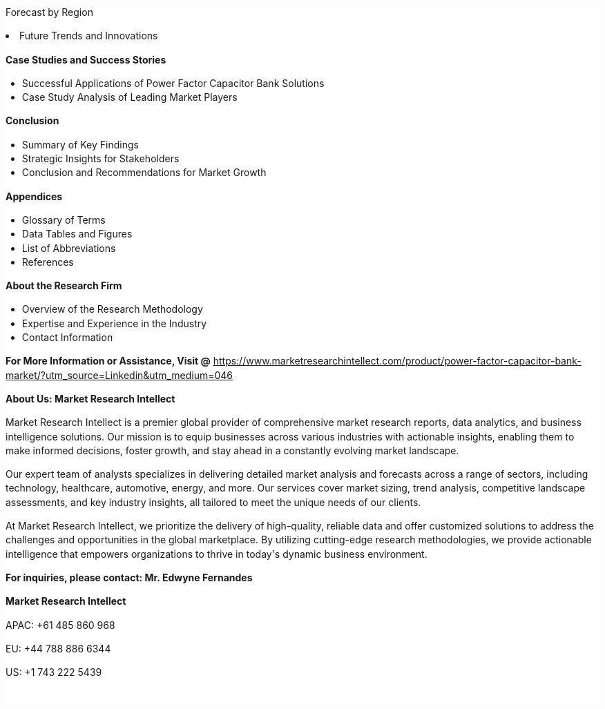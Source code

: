 Forecast by Region</li><li>Future Trends and Innovations</li></ul><p><strong>Case Studies and Success Stories</strong></p><ul><li>Successful Applications of Power Factor Capacitor Bank Solutions</li><li>Case Study Analysis of Leading Market Players</li></ul><p><strong>Conclusion</strong></p><ul><li>Summary of Key Findings</li><li>Strategic Insights for Stakeholders</li><li>Conclusion and Recommendations for Market Growth</li></ul><p><strong>Appendices</strong></p><ul><li>Glossary of Terms</li><li>Data Tables and Figures</li><li>List of Abbreviations</li><li>References</li></ul><p><strong>About the Research Firm</strong></p><ul><li>Overview of the Research Methodology</li><li>Expertise and Experience in the Industry</li><li>Contact Information</li></ul></div><div class="article-main__content" data-test-id="publishing-text-block"><p><span class="font-[700]"><strong>For More Information or Assistance, Visit @</strong>&nbsp;<a href="https://www.marketresearchintellect.com/product/power-factor-capacitor-bank-market/?utm_source=Linkedin&utm_medium=046">https://www.marketresearchintellect.com/product/power-factor-capacitor-bank-market/?utm_source=Linkedin&utm_medium=046</a></span></p><p><strong>About Us: Market Research Intellect</strong></p><p>Market Research Intellect is a premier global provider of comprehensive market research reports, data analytics, and business intelligence solutions. Our mission is to equip businesses across various industries with actionable insights, enabling them to make informed decisions, foster growth, and stay ahead in a constantly evolving market landscape.</p><p>Our expert team of analysts specializes in delivering detailed market analysis and forecasts across a range of sectors, including technology, healthcare, automotive, energy, and more. Our services cover market sizing, trend analysis, competitive landscape assessments, and key industry insights, all tailored to meet the unique needs of our clients.</p><p>At Market Research Intellect, we prioritize the delivery of high-quality, reliable data and offer customized solutions to address the challenges and opportunities in the global marketplace. By utilizing cutting-edge research methodologies, we provide actionable intelligence that empowers organizations to thrive in today's dynamic business environment.</p><p><strong>For inquiries, please contact: Mr. Edwyne Fernandes</strong></p><p><strong>Market Research Intellect</strong></p><p>APAC: +61 485 860 968</p><p>EU: +44 788 886 6344</p><p>US: +1 743 222 5439</p></div><div class="article-main__content" data-test-id="publishing-text-block">&nbsp;</div>
